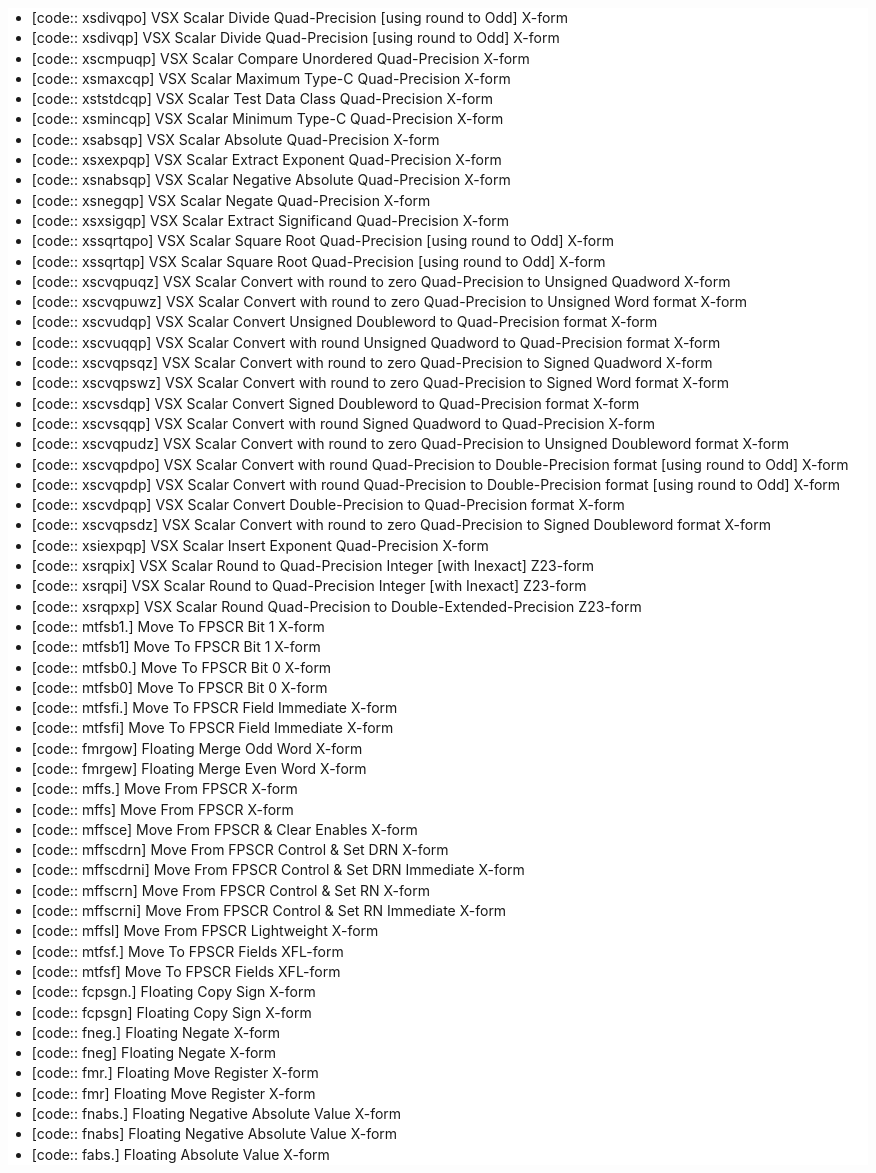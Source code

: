 * [code:: xsdivqpo] VSX Scalar Divide Quad-Precision [using round to Odd] X-form
* [code:: xsdivqp] VSX Scalar Divide Quad-Precision [using round to Odd] X-form
* [code:: xscmpuqp] VSX Scalar Compare Unordered Quad-Precision X-form
* [code:: xsmaxcqp] VSX Scalar Maximum Type-C Quad-Precision X-form
* [code:: xststdcqp] VSX Scalar Test Data Class Quad-Precision X-form
* [code:: xsmincqp] VSX Scalar Minimum Type-C Quad-Precision X-form
* [code:: xsabsqp] VSX Scalar Absolute Quad-Precision X-form
* [code:: xsxexpqp] VSX Scalar Extract Exponent Quad-Precision X-form
* [code:: xsnabsqp] VSX Scalar Negative Absolute Quad-Precision X-form
* [code:: xsnegqp] VSX Scalar Negate Quad-Precision X-form
* [code:: xsxsigqp] VSX Scalar Extract Significand Quad-Precision X-form
* [code:: xssqrtqpo] VSX Scalar Square Root Quad-Precision [using round to Odd] X-form
* [code:: xssqrtqp] VSX Scalar Square Root Quad-Precision [using round to Odd] X-form
* [code:: xscvqpuqz] VSX Scalar Convert with round to zero Quad-Precision to Unsigned Quadword X-form
* [code:: xscvqpuwz] VSX Scalar Convert with round to zero Quad-Precision to Unsigned Word format X-form
* [code:: xscvudqp] VSX Scalar Convert Unsigned Doubleword to Quad-Precision format X-form
* [code:: xscvuqqp] VSX Scalar Convert with round Unsigned Quadword to Quad-Precision format X-form
* [code:: xscvqpsqz] VSX Scalar Convert with round to zero Quad-Precision to Signed Quadword X-form
* [code:: xscvqpswz] VSX Scalar Convert with round to zero Quad-Precision to Signed Word format X-form
* [code:: xscvsdqp] VSX Scalar Convert Signed Doubleword to Quad-Precision format X-form
* [code:: xscvsqqp] VSX Scalar Convert with round Signed Quadword to Quad-Precision X-form
* [code:: xscvqpudz] VSX Scalar Convert with round to zero Quad-Precision to Unsigned Doubleword format X-form
* [code:: xscvqpdpo] VSX Scalar Convert with round Quad-Precision to Double-Precision format [using round to Odd] X-form
* [code:: xscvqpdp] VSX Scalar Convert with round Quad-Precision to Double-Precision format [using round to Odd] X-form
* [code:: xscvdpqp] VSX Scalar Convert Double-Precision to Quad-Precision format X-form
* [code:: xscvqpsdz] VSX Scalar Convert with round to zero Quad-Precision to Signed Doubleword format X-form
* [code:: xsiexpqp] VSX Scalar Insert Exponent Quad-Precision X-form
* [code:: xsrqpix] VSX Scalar Round to Quad-Precision Integer [with Inexact] Z23-form
* [code:: xsrqpi] VSX Scalar Round to Quad-Precision Integer [with Inexact] Z23-form
* [code:: xsrqpxp] VSX Scalar Round Quad-Precision to Double-Extended-Precision Z23-form
* [code:: mtfsb1.] Move To FPSCR Bit 1 X-form
* [code:: mtfsb1] Move To FPSCR Bit 1 X-form
* [code:: mtfsb0.] Move To FPSCR Bit 0 X-form
* [code:: mtfsb0] Move To FPSCR Bit 0 X-form
* [code:: mtfsfi.] Move To FPSCR Field Immediate X-form
* [code:: mtfsfi] Move To FPSCR Field Immediate X-form
* [code:: fmrgow] Floating Merge Odd Word X-form
* [code:: fmrgew] Floating Merge Even Word X-form
* [code:: mffs.] Move From FPSCR X-form
* [code:: mffs] Move From FPSCR X-form
* [code:: mffsce] Move From FPSCR & Clear Enables X-form
* [code:: mffscdrn] Move From FPSCR Control & Set DRN X-form
* [code:: mffscdrni] Move From FPSCR Control & Set DRN Immediate X-form
* [code:: mffscrn] Move From FPSCR Control & Set RN X-form
* [code:: mffscrni] Move From FPSCR Control & Set RN Immediate X-form
* [code:: mffsl] Move From FPSCR Lightweight X-form
* [code:: mtfsf.] Move To FPSCR Fields XFL-form
* [code:: mtfsf] Move To FPSCR Fields XFL-form
* [code:: fcpsgn.] Floating Copy Sign X-form
* [code:: fcpsgn] Floating Copy Sign X-form
* [code:: fneg.] Floating Negate X-form
* [code:: fneg] Floating Negate X-form
* [code:: fmr.] Floating Move Register X-form
* [code:: fmr] Floating Move Register X-form
* [code:: fnabs.] Floating Negative Absolute Value X-form
* [code:: fnabs] Floating Negative Absolute Value X-form
* [code:: fabs.] Floating Absolute Value X-form